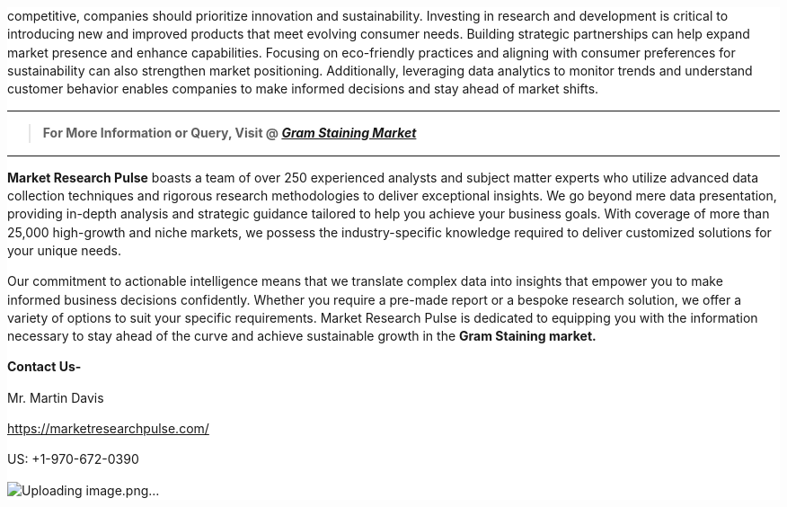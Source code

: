 competitive, companies should prioritize innovation and sustainability. Investing in research and development is critical to introducing new and improved products that meet evolving consumer needs. Building strategic partnerships can help expand market presence and enhance capabilities. Focusing on eco-friendly practices and aligning with consumer preferences for sustainability can also strengthen market positioning. Additionally, leveraging data analytics to monitor trends and understand customer behavior enables companies to make informed decisions and stay ahead of market shifts.</p><hr /><blockquote><p><strong>For More Information or Query, Visit @&nbsp;<em><a href="https://marketresearchpulse.com/report/137582/gram-staining-market?utm_source=Linkedin&utm_medium=021">Gram Staining Market</a></em></strong></p></blockquote><hr /><p><strong>Market Research Pulse</strong> boasts a team of over 250 experienced analysts and subject matter experts who utilize advanced data collection techniques and rigorous research methodologies to deliver exceptional insights. We go beyond mere data presentation, providing in-depth analysis and strategic guidance tailored to help you achieve your business goals. With coverage of more than 25,000 high-growth and niche markets, we possess the industry-specific knowledge required to deliver customized solutions for your unique needs.</p><p>Our commitment to actionable intelligence means that we translate complex data into insights that empower you to make informed business decisions confidently. Whether you require a pre-made report or a bespoke research solution, we offer a variety of options to suit your specific requirements. Market Research Pulse is dedicated to equipping you with the information necessary to stay ahead of the curve and achieve sustainable growth in the <strong>Gram Staining market.</strong></p><p><strong>Contact Us-</strong></p><p>Mr. Martin Davis</p><p>https://marketresearchpulse.com/</p><p>US: +1-970-672-0390</p>
![Uploading image.png…]()
